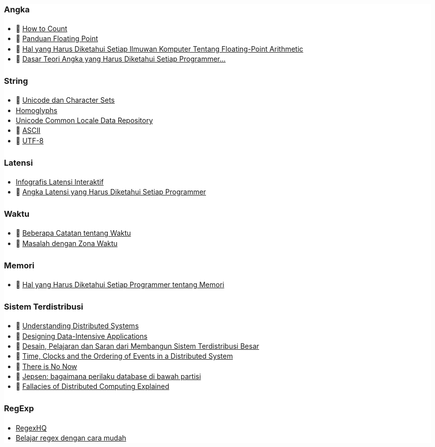 ### Angka
- :book: [How to Count](https://www.goodreads.com/book/show/12093869-how-to-count)
- :page_facing_up: [Panduan Floating Point](http://floating-point-gui.de/)
- :page_facing_up: [Hal yang Harus Diketahui Setiap Ilmuwan Komputer Tentang Floating-Point Arithmetic](https://docs.oracle.com/cd/E19957-01/806-3568/ncg_goldberg.html#680)
- :page_facing_up: [Dasar Teori Angka yang Harus Diketahui Setiap Programmer...](https://www.codechef.com/wiki/tutorial-number-theory/)

### String
- :page_facing_up: [Unicode dan Character Sets](https://www.joelonsoftware.com/articles/Unicode.html)
- [Homoglyphs](https://github.com/codebox/homoglyph/)
- [Unicode Common Locale Data Repository](http://cldr.unicode.org/)
- :movie_camera: [ASCII](https://www.youtube.com/watch?v=B1Sf1IhA0j4)
- :movie_camera: [UTF-8](https://www.youtube.com/watch?v=vLBtrd9Ar28)

### Latensi
- [Infografis Latensi Interaktif](https://people.eecs.berkeley.edu/~rcs/research/interactive_latency.html)
- :page_facing_up: [Angka Latensi yang Harus Diketahui Setiap Programmer](https://gist.github.com/jboner/2841832)

### Waktu
- :page_facing_up: [Beberapa Catatan tentang Waktu](https://unix4lyfe.org/time/)
- :movie_camera: [Masalah dengan Zona Waktu](https://www.youtube.com/watch?v=-5wpm-gesOY)

### Memori
- :page_facing_up: [Hal yang Harus Diketahui Setiap Programmer tentang Memori](https://lwn.net/Articles/250967/)

### Sistem Terdistribusi
- :book: [Understanding Distributed Systems](https://www.goodreads.com/book/show/56977420-understanding-distributed-systems)
- :book: [Designing Data-Intensive Applications](https://www.goodreads.com/book/show/23463279-designing-data-intensive-applications)
- :scroll: [Desain, Pelajaran dan Saran dari Membangun Sistem Terdistribusi Besar](https://www.cs.cornell.edu/projects/ladis2009/talks/dean-keynote-ladis2009.pdf)
- :scroll: [Time, Clocks and the Ordering of Events in a Distributed System](https://www.microsoft.com/en-us/research/publication/time-clocks-ordering-events-distributed-system/?from=http%3A%2F%2Fresearch.microsoft.com%2Fen-us%2Fum%2Fpeople%2Flamport%2Fpubs%2Ftime-clocks.pdf)
- :page_facing_up: [There is No Now](https://queue.acm.org/detail.cfm?id=2745385)
- :page_facing_up: [Jepsen: bagaimana perilaku database di bawah partisi](https://aphyr.com/tags/jepsen)
- :scroll: [Fallacies of Distributed Computing Explained](https://pages.cs.wisc.edu/~zuyu/files/fallacies.pdf)

### RegExp
- [RegexHQ](https://github.com/regexhq)
- [Belajar regex dengan cara mudah](https://github.com/ziishaned/learn-regex)
